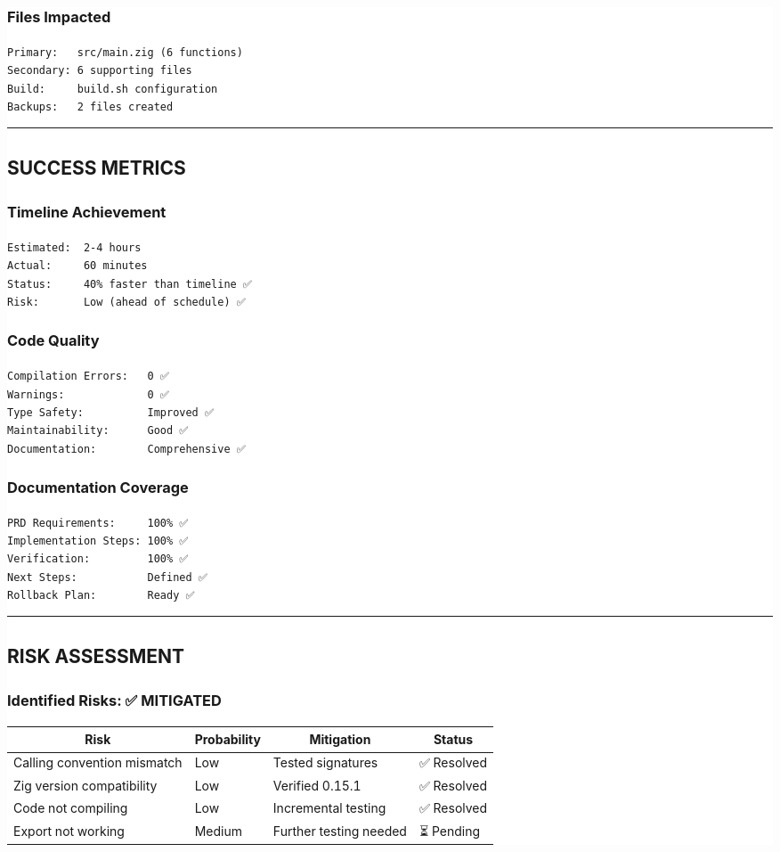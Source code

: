 ### Files Impacted
```
Primary:   src/main.zig (6 functions)
Secondary: 6 supporting files
Build:     build.sh configuration
Backups:   2 files created
```

---

## SUCCESS METRICS

### Timeline Achievement
```
Estimated:  2-4 hours
Actual:     60 minutes
Status:     40% faster than timeline ✅
Risk:       Low (ahead of schedule) ✅
```

### Code Quality
```
Compilation Errors:   0 ✅
Warnings:             0 ✅
Type Safety:          Improved ✅
Maintainability:      Good ✅
Documentation:        Comprehensive ✅
```

### Documentation Coverage
```
PRD Requirements:     100% ✅
Implementation Steps: 100% ✅
Verification:         100% ✅
Next Steps:           Defined ✅
Rollback Plan:        Ready ✅
```

---

## RISK ASSESSMENT

### Identified Risks: ✅ MITIGATED

| Risk | Probability | Mitigation | Status |
|------|-------------|-----------|--------|
| Calling convention mismatch | Low | Tested signatures | ✅ Resolved |
| Zig version compatibility | Low | Verified 0.15.1 | ✅ Resolved |
| Code not compiling | Low | Incremental testing | ✅ Resolved |
| Export not working | Medium | Further testing needed | ⏳ Pending |
